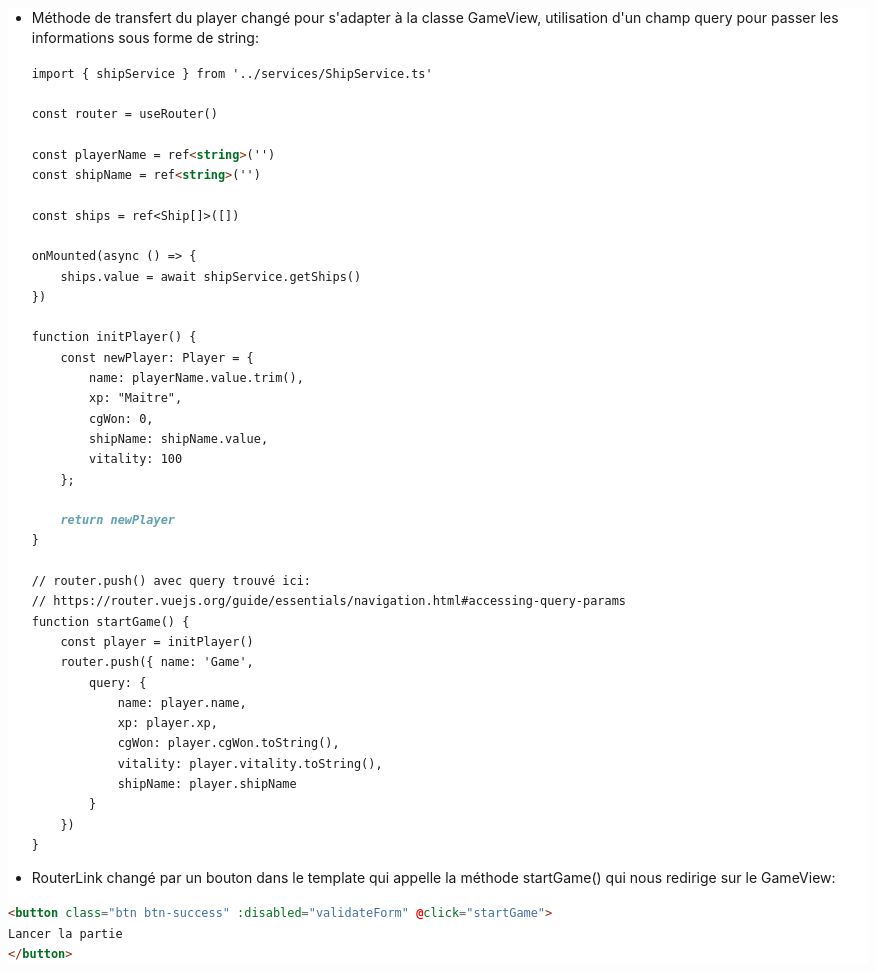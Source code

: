* Méthode de transfert du player changé pour s'adapter à la classe GameView, utilisation d'un champ query pour passer les informations sous forme de string:

  ~~~md
  import { shipService } from '../services/ShipService.ts'

  const router = useRouter()

  const playerName = ref<string>('')
  const shipName = ref<string>('')

  const ships = ref<Ship[]>([])

  onMounted(async () => {
      ships.value = await shipService.getShips()
  })

  function initPlayer() {
      const newPlayer: Player = {
          name: playerName.value.trim(),
          xp: "Maitre",
          cgWon: 0,
          shipName: shipName.value,
          vitality: 100
      };

      return newPlayer
  }

  // router.push() avec query trouvé ici:
  // https://router.vuejs.org/guide/essentials/navigation.html#accessing-query-params
  function startGame() {
      const player = initPlayer()
      router.push({ name: 'Game',
          query: {
              name: player.name,
              xp: player.xp,
              cgWon: player.cgWon.toString(),
              vitality: player.vitality.toString(),
              shipName: player.shipName
          } 
      })
  }

  ~~~
* RouterLink changé par un bouton dans le template qui appelle la méthode startGame() qui nous redirige sur le GameView:

~~~md
<button class="btn btn-success" :disabled="validateForm" @click="startGame">
Lancer la partie
</button>
~~~
